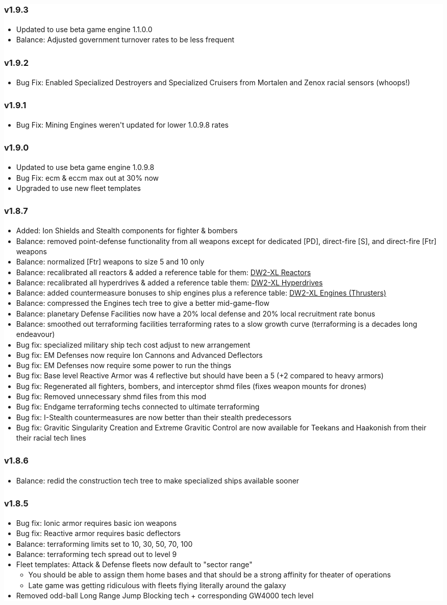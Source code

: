 ### v1.9.3
- Updated to use beta game engine 1.1.0.0
- Balance: Adjusted government turnover rates to be less frequent

### v1.9.2
- Bug Fix: Enabled Specialized Destroyers and Specialized Cruisers from Mortalen and Zenox racial sensors (whoops!)

### v1.9.1
- Bug Fix: Mining Engines weren't updated for lower 1.0.9.8 rates

### v1.9.0
- Updated to use beta game engine 1.0.9.8
- Bug Fix: ecm & eccm max out at 30% now
- Upgraded to use new fleet templates

### v1.8.7
- Added: Ion Shields and Stealth components for fighter & bombers
- Balance: removed point-defense functionality from all weapons except for dedicated \[PD\], direct-fire \[S\], and direct-fire \[Ftr\] weapons
- Balance: normalized \[Ftr\] weapons to size 5 and 10 only
- Balance: recalibrated all reactors & added a reference table for them: [DW2-XL Reactors](#dw2-xl-reactors)
- Balance: recalibrated all hyperdrives & added a reference table them: [DW2-XL Hyperdrives](#dw2-xl-hyperdrives)
- Balance: added countermeasure bonuses to ship engines plus a reference table: [DW2-XL Engines (Thrusters)](#dw2-xl-engines-thrusters)
- Balance: compressed the Engines tech tree to give a better mid-game-flow
- Balance: planetary Defense Facilities now have a 20% local defense and 20% local recruitment rate bonus
- Balance: smoothed out terraforming facilities terraforming rates to a slow growth curve (terraforming is a decades long endeavour)
- Bug fix: specialized military ship tech cost adjust to new arrangement
- Bug fix: EM Defenses now require Ion Cannons and Advanced Deflectors
- Bug fix: EM Defenses now require some power to run the things
- Bug fix: Base level Reactive Armor was 4 reflective but should have been a 5 (+2 compared to heavy armors)
- Bug fix: Regenerated all fighters, bombers, and interceptor shmd files (fixes weapon mounts for drones)
- Bug fix: Removed unnecessary shmd files from this mod
- Bug fix: Endgame terraforming techs connected to ultimate terraforming
- Bug fix: I-Stealth countermeasures are now better than their stealth predecessors
- Bug fix: Gravitic Singularity Creation and Extreme Gravitic Control are now available for Teekans and Haakonish from their their racial tech lines

### v1.8.6
- Balance: redid the construction tech tree to make specialized ships available sooner

### v1.8.5
- Bug fix: Ionic armor requires basic ion weapons
- Bug fix: Reactive armor requires basic deflectors
- Balance: terraforming limits set to 10, 30, 50, 70, 100
- Balance: terraforming tech spread out to level 9
- Fleet templates: Attack & Defense fleets now default to "sector range"
  - You should be able to assign them home bases and that should be a strong affinity for theater of operations
  - Late game was getting ridiculous with fleets flying literally around the galaxy
- Removed odd-ball Long Range Jump Blocking tech + corresponding GW4000 tech level
